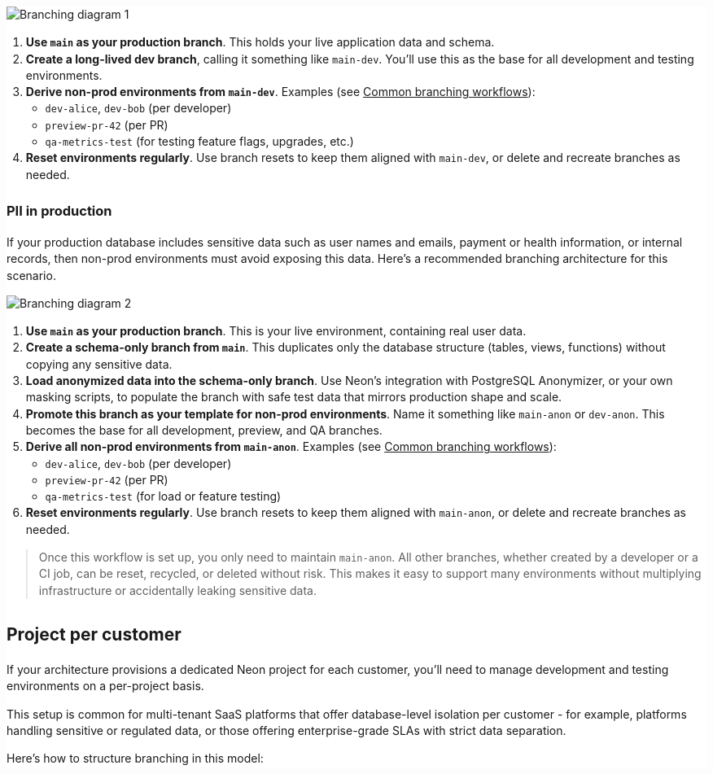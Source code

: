 ![Branching diagram 1](/images/pages/flow/branching-diagram-1.png)

1. **Use `main` as your production branch**. This holds your live application data and schema.
2. **Create a long-lived dev branch**, calling it something like `main-dev`. You’ll use this as the base for all development and testing environments.
3. **Derive non-prod environments from `main-dev`**. Examples (see [Common branching workflows](/flow#workflows)):
   - `dev-alice`, `dev-bob` (per developer)
   - `preview-pr-42` (per PR)
   - `qa-metrics-test` (for testing feature flags, upgrades, etc.)
4. **Reset environments regularly**. Use branch resets to keep them aligned with `main-dev`, or delete and recreate branches as needed.

### PII in production

If your production database includes sensitive data such as user names and emails, payment or health information, or internal records, then non-prod environments must avoid exposing this data. Here’s a recommended branching architecture for this scenario.

![Branching diagram 2](/images/pages/flow/branching-diagram-2.png)

1. **Use `main` as your production branch**. This is your live environment, containing real user data.
2. **Create a schema-only branch from `main`**. This duplicates only the database structure (tables, views, functions) without copying any sensitive data.
3. **Load anonymized data into the schema-only branch**. Use Neon’s integration with PostgreSQL Anonymizer, or your own masking scripts, to populate the branch with safe test data that mirrors production shape and scale.
4. **Promote this branch as your template for non-prod environments**. Name it something like `main-anon` or `dev-anon`. This becomes the base for all development, preview, and QA branches.
5. **Derive all non-prod environments from `main-anon`**. Examples (see [Common branching workflows](/flow#workflows)):
   - `dev-alice`, `dev-bob` (per developer)
   - `preview-pr-42` (per PR)
   - `qa-metrics-test` (for load or feature testing)
6. **Reset environments regularly**. Use branch resets to keep them aligned with `main-anon`, or delete and recreate branches as needed.

> Once this workflow is set up, you only need to maintain `main-anon`. All other branches, whether created by a developer or a CI job, can be reset, recycled, or deleted without risk. This makes it easy to support many environments without multiplying infrastructure or accidentally leaking sensitive data.

## Project per customer

If your architecture provisions a dedicated Neon project for each customer, you’ll need to manage development and testing environments on a per-project basis.

This setup is common for multi-tenant SaaS platforms that offer database-level isolation per customer - for example, platforms handling sensitive or regulated data, or those offering enterprise-grade SLAs with strict data separation.

Here’s how to structure branching in this model:
